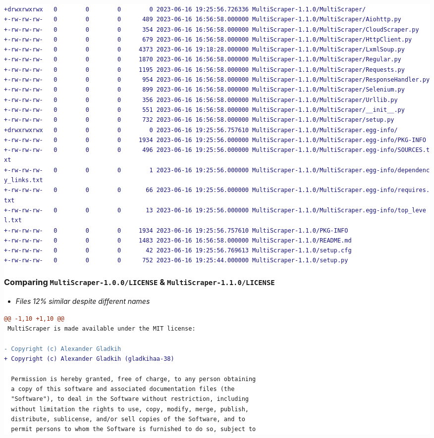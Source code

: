 ```diff
+drwxrwxrwx   0        0        0        0 2023-06-16 19:25:56.726336 MultiScraper-1.1.0/MultiScraper/
+-rw-rw-rw-   0        0        0      489 2023-06-16 16:56:58.000000 MultiScraper-1.1.0/MultiScraper/Aiohttp.py
+-rw-rw-rw-   0        0        0      354 2023-06-16 16:56:58.000000 MultiScraper-1.1.0/MultiScraper/CloudScraper.py
+-rw-rw-rw-   0        0        0      679 2023-06-16 16:56:58.000000 MultiScraper-1.1.0/MultiScraper/HttpClient.py
+-rw-rw-rw-   0        0        0     4373 2023-06-16 19:18:28.000000 MultiScraper-1.1.0/MultiScraper/LxmlSoup.py
+-rw-rw-rw-   0        0        0     1870 2023-06-16 16:56:58.000000 MultiScraper-1.1.0/MultiScraper/Regular.py
+-rw-rw-rw-   0        0        0     1195 2023-06-16 16:56:58.000000 MultiScraper-1.1.0/MultiScraper/Requests.py
+-rw-rw-rw-   0        0        0      954 2023-06-16 16:56:58.000000 MultiScraper-1.1.0/MultiScraper/ResponseHandler.py
+-rw-rw-rw-   0        0        0      899 2023-06-16 16:56:58.000000 MultiScraper-1.1.0/MultiScraper/Selenium.py
+-rw-rw-rw-   0        0        0      356 2023-06-16 16:56:58.000000 MultiScraper-1.1.0/MultiScraper/Urllib.py
+-rw-rw-rw-   0        0        0      551 2023-06-16 16:56:58.000000 MultiScraper-1.1.0/MultiScraper/__init__.py
+-rw-rw-rw-   0        0        0      732 2023-06-16 16:56:58.000000 MultiScraper-1.1.0/MultiScraper/setup.py
+drwxrwxrwx   0        0        0        0 2023-06-16 19:25:56.757610 MultiScraper-1.1.0/MultiScraper.egg-info/
+-rw-rw-rw-   0        0        0     1934 2023-06-16 19:25:56.000000 MultiScraper-1.1.0/MultiScraper.egg-info/PKG-INFO
+-rw-rw-rw-   0        0        0      496 2023-06-16 19:25:56.000000 MultiScraper-1.1.0/MultiScraper.egg-info/SOURCES.txt
+-rw-rw-rw-   0        0        0        1 2023-06-16 19:25:56.000000 MultiScraper-1.1.0/MultiScraper.egg-info/dependency_links.txt
+-rw-rw-rw-   0        0        0       66 2023-06-16 19:25:56.000000 MultiScraper-1.1.0/MultiScraper.egg-info/requires.txt
+-rw-rw-rw-   0        0        0       13 2023-06-16 19:25:56.000000 MultiScraper-1.1.0/MultiScraper.egg-info/top_level.txt
+-rw-rw-rw-   0        0        0     1934 2023-06-16 19:25:56.757610 MultiScraper-1.1.0/PKG-INFO
+-rw-rw-rw-   0        0        0     1483 2023-06-16 16:56:58.000000 MultiScraper-1.1.0/README.md
+-rw-rw-rw-   0        0        0       42 2023-06-16 19:25:56.769613 MultiScraper-1.1.0/setup.cfg
+-rw-rw-rw-   0        0        0      752 2023-06-16 19:25:44.000000 MultiScraper-1.1.0/setup.py
```

### Comparing `MultiScraper-1.0.0/LICENSE` & `MultiScraper-1.1.0/LICENSE`

 * *Files 12% similar despite different names*

```diff
@@ -1,10 +1,10 @@
 MultiScraper is made available under the MIT license:
 
- Copyright (c) Alexander Gladkih
+ Copyright (c) Alexander Gladkih (gladkihaa-38)
 
  Permission is hereby granted, free of charge, to any person obtaining
  a copy of this software and associated documentation files (the
  "Software"), to deal in the Software without restriction, including
  without limitation the rights to use, copy, modify, merge, publish,
  distribute, sublicense, and/or sell copies of the Software, and to
  permit persons to whom the Software is furnished to do so, subject to
```
